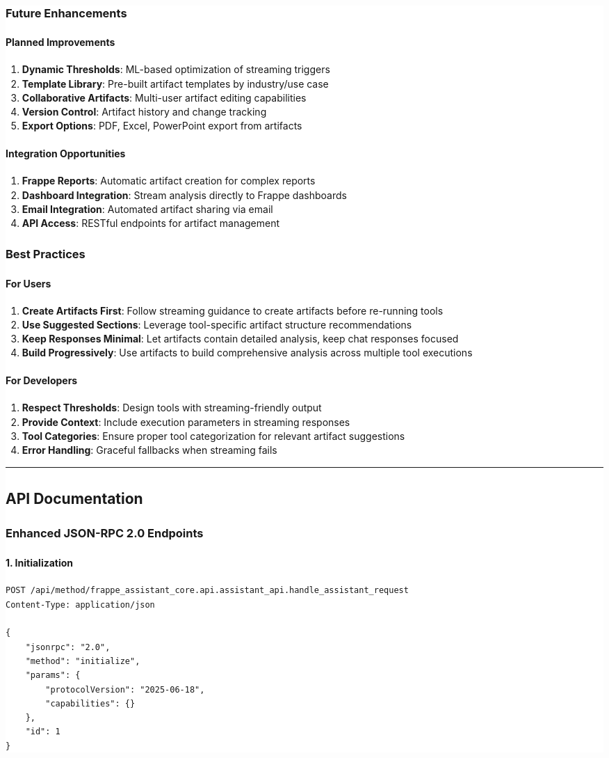 ### Future Enhancements

#### Planned Improvements

1. **Dynamic Thresholds**: ML-based optimization of streaming triggers
2. **Template Library**: Pre-built artifact templates by industry/use case
3. **Collaborative Artifacts**: Multi-user artifact editing capabilities
4. **Version Control**: Artifact history and change tracking
5. **Export Options**: PDF, Excel, PowerPoint export from artifacts

#### Integration Opportunities

1. **Frappe Reports**: Automatic artifact creation for complex reports
2. **Dashboard Integration**: Stream analysis directly to Frappe dashboards
3. **Email Integration**: Automated artifact sharing via email
4. **API Access**: RESTful endpoints for artifact management

### Best Practices

#### For Users

1. **Create Artifacts First**: Follow streaming guidance to create artifacts before re-running tools
2. **Use Suggested Sections**: Leverage tool-specific artifact structure recommendations
3. **Keep Responses Minimal**: Let artifacts contain detailed analysis, keep chat responses focused
4. **Build Progressively**: Use artifacts to build comprehensive analysis across multiple tool executions

#### For Developers

1. **Respect Thresholds**: Design tools with streaming-friendly output
2. **Provide Context**: Include execution parameters in streaming responses
3. **Tool Categories**: Ensure proper tool categorization for relevant artifact suggestions
4. **Error Handling**: Graceful fallbacks when streaming fails

---

## API Documentation

### Enhanced JSON-RPC 2.0 Endpoints

#### 1. **Initialization**

```http
POST /api/method/frappe_assistant_core.api.assistant_api.handle_assistant_request
Content-Type: application/json

{
    "jsonrpc": "2.0",
    "method": "initialize",
    "params": {
        "protocolVersion": "2025-06-18",
        "capabilities": {}
    },
    "id": 1
}
```
